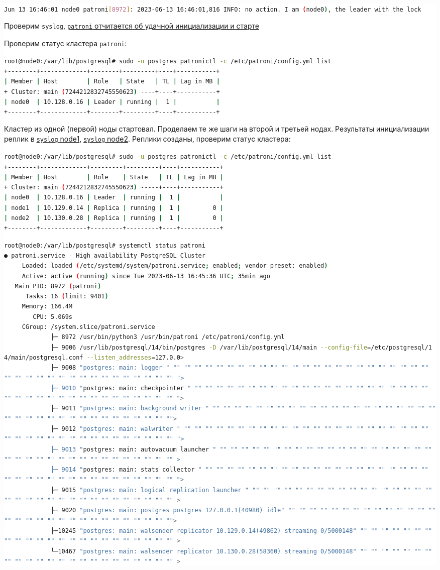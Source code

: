 ```bash
Jun 13 16:46:01 node0 patroni[8972]: 2023-06-13 16:46:01,816 INFO: no action. I am (node0), the leader with the lock
```

Проверим `syslog`, [`patroni` отчитается об удачной инициализации и старте ](logs/patroni_init_node0.syslog)

Проверим статус кластера `patroni`:
```bash
root@node0:/var/lib/postgresql# sudo -u postgres patronictl -c /etc/patroni/config.yml list
+--------+-------------+--------+---------+----+-----------+
| Member | Host        | Role   | State   | TL | Lag in MB |
+ Cluster: main (7244212832745550623) ----+----+-----------+
| node0  | 10.128.0.16 | Leader | running |  1 |           |
+--------+-------------+--------+---------+----+-----------+
```

Кластер из одной (первой) ноды стартовал. Проделаем те же шаги на второй и третьей нодах. Результаты инициализации реплик в [`syslog` node1](logs/patroni_ini_node_1.syslog), [`syslog` node2](logs/patroni_ini_node_2.syslog). Реплики созданы, проверим статус кластера:
```bash
root@node0:/var/lib/postgresql# sudo -u postgres patronictl -c /etc/patroni/config.yml list
+--------+-------------+---------+---------+----+-----------+
| Member | Host        | Role    | State   | TL | Lag in MB |
+ Cluster: main (7244212832745550623) -----+----+-----------+
| node0  | 10.128.0.16 | Leader  | running |  1 |           |
| node1  | 10.129.0.14 | Replica | running |  1 |         0 |
| node2  | 10.130.0.28 | Replica | running |  1 |         0 |
+--------+-------------+---------+---------+----+-----------+
```
```bash
root@node0:/var/lib/postgresql# systemctl status patroni
● patroni.service - High availability PostgreSQL Cluster
     Loaded: loaded (/etc/systemd/system/patroni.service; enabled; vendor preset: enabled)
     Active: active (running) since Tue 2023-06-13 16:45:36 UTC; 35min ago
   Main PID: 8972 (patroni)
      Tasks: 16 (limit: 9401)
     Memory: 166.4M
        CPU: 5.069s
     CGroup: /system.slice/patroni.service
             ├─ 8972 /usr/bin/python3 /usr/bin/patroni /etc/patroni/config.yml
             ├─ 9006 /usr/lib/postgresql/14/bin/postgres -D /var/lib/postgresql/14/main --config-file=/etc/postgresql/14/main/postgresql.conf --listen_addresses=127.0.0>
             ├─ 9008 "postgres: main: logger " "" "" "" "" "" "" "" "" "" "" "" "" "" "" "" "" "" "" "" "" "" "" "" "" "" "" "" "" "" "" "" "" "" "" "" "" "" "" "" "" ">
             ├─ 9010 "postgres: main: checkpointer " "" "" "" "" "" "" "" "" "" "" "" "" "" "" "" "" "" "" "" "" "" "" "" "" "" "" "" "" "" "" "" "" "" "" "" "" "" "" ">
             ├─ 9011 "postgres: main: background writer " "" "" "" "" "" "" "" "" "" "" "" "" "" "" "" "" "" "" "" "" "" "" "" "" "" "" "" "" "" "" "" "" "" "" "" "" "">
             ├─ 9012 "postgres: main: walwriter " "" "" "" "" "" "" "" "" "" "" "" "" "" "" "" "" "" "" "" "" "" "" "" "" "" "" "" "" "" "" "" "" "" "" "" "" "" "" "" ">
             ├─ 9013 "postgres: main: autovacuum launcher " "" "" "" "" "" "" "" "" "" "" "" "" "" "" "" "" "" "" "" "" "" "" "" "" "" "" "" "" "" "" "" "" "" "" "" "" >
             ├─ 9014 "postgres: main: stats collector " "" "" "" "" "" "" "" "" "" "" "" "" "" "" "" "" "" "" "" "" "" "" "" "" "" "" "" "" "" "" "" "" "" "" "" "" "" ">
             ├─ 9015 "postgres: main: logical replication launcher " "" "" "" "" "" "" "" "" "" "" "" "" "" "" "" "" "" "" "" "" "" "" "" "" "" "" "" "" "" "" "" "" "" >
             ├─ 9020 "postgres: main: postgres postgres 127.0.0.1(40980) idle" "" "" "" "" "" "" "" "" "" "" "" "" "" "" "" "" "" "" "" "" "" "" "" "" "" "" "" "" "" "">
             ├─10245 "postgres: main: walsender replicator 10.129.0.14(49862) streaming 0/5000148" "" "" "" "" "" "" "" "" "" "" "" "" "" "" "" "" "" "" "" "" "" "" "" >
             └─10467 "postgres: main: walsender replicator 10.130.0.28(58360) streaming 0/5000148" "" "" "" "" "" "" "" "" "" "" "" "" "" "" "" "" "" "" "" "" "" "" "" >

```